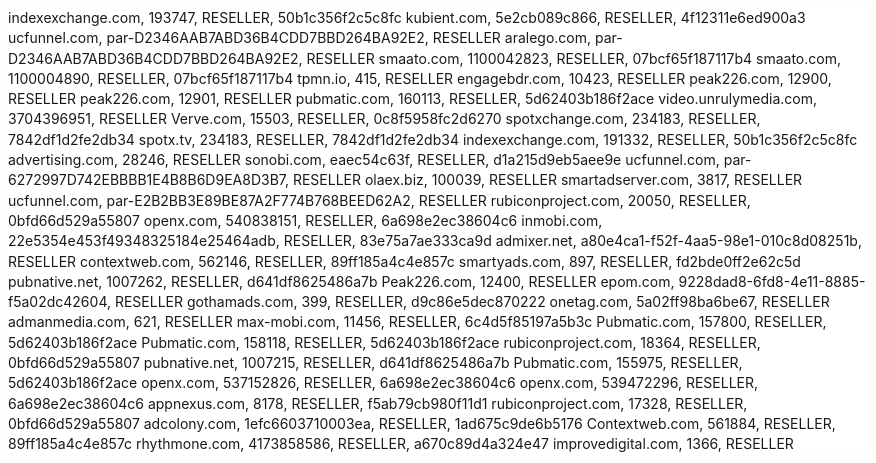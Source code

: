indexexchange.com, 193747, RESELLER, 50b1c356f2c5c8fc
kubient.com, 5e2cb089c866, RESELLER, 4f12311e6ed900a3
ucfunnel.com, par-D2346AAB7ABD36B4CDD7BBD264BA92E2, RESELLER
aralego.com, par-D2346AAB7ABD36B4CDD7BBD264BA92E2, RESELLER
smaato.com, 1100042823, RESELLER, 07bcf65f187117b4
smaato.com, 1100004890, RESELLER, 07bcf65f187117b4
tpmn.io, 415, RESELLER
engagebdr.com, 10423, RESELLER
peak226.com, 12900, RESELLER
peak226.com, 12901, RESELLER
pubmatic.com, 160113, RESELLER, 5d62403b186f2ace
video.unrulymedia.com, 3704396951, RESELLER
Verve.com, 15503, RESELLER, 0c8f5958fc2d6270
spotxchange.com, 234183, RESELLER, 7842df1d2fe2db34
spotx.tv, 234183, RESELLER, 7842df1d2fe2db34
indexexchange.com, 191332, RESELLER, 50b1c356f2c5c8fc
advertising.com, 28246, RESELLER
sonobi.com, eaec54c63f, RESELLER, d1a215d9eb5aee9e
ucfunnel.com, par-6272997D742EBBBB1E4B8B6D9EA8D3B7, RESELLER
olaex.biz, 100039, RESELLER
smartadserver.com, 3817, RESELLER
ucfunnel.com, par-E2B2BB3E89BE87A2F774B768BEED62A2, RESELLER
rubiconproject.com, 20050, RESELLER, 0bfd66d529a55807
openx.com, 540838151, RESELLER, 6a698e2ec38604c6
inmobi.com, 22e5354e453f49348325184e25464adb, RESELLER, 83e75a7ae333ca9d
admixer.net, a80e4ca1-f52f-4aa5-98e1-010c8d08251b, RESELLER
contextweb.com, 562146, RESELLER, 89ff185a4c4e857c
smartyads.com, 897, RESELLER, fd2bde0ff2e62c5d
pubnative.net, 1007262, RESELLER, d641df8625486a7b
Peak226.com, 12400, RESELLER
epom.com, 9228dad8-6fd8-4e11-8885-f5a02dc42604, RESELLER
gothamads.com, 399, RESELLER, d9c86e5dec870222
onetag.com, 5a02ff98ba6be67, RESELLER
admanmedia.com, 621, RESELLER
max-mobi.com, 11456, RESELLER, 6c4d5f85197a5b3c
Pubmatic.com, 157800, RESELLER, 5d62403b186f2ace
Pubmatic.com, 158118, RESELLER, 5d62403b186f2ace
rubiconproject.com, 18364, RESELLER, 0bfd66d529a55807
pubnative.net, 1007215, RESELLER, d641df8625486a7b
Pubmatic.com, 155975, RESELLER, 5d62403b186f2ace
openx.com, 537152826, RESELLER, 6a698e2ec38604c6
openx.com, 539472296, RESELLER, 6a698e2ec38604c6
appnexus.com, 8178, RESELLER, f5ab79cb980f11d1
rubiconproject.com, 17328, RESELLER, 0bfd66d529a55807
adcolony.com, 1efc6603710003ea, RESELLER, 1ad675c9de6b5176
Contextweb.com, 561884, RESELLER, 89ff185a4c4e857c
rhythmone.com, 4173858586, RESELLER, a670c89d4a324e47
improvedigital.com, 1366, RESELLER
